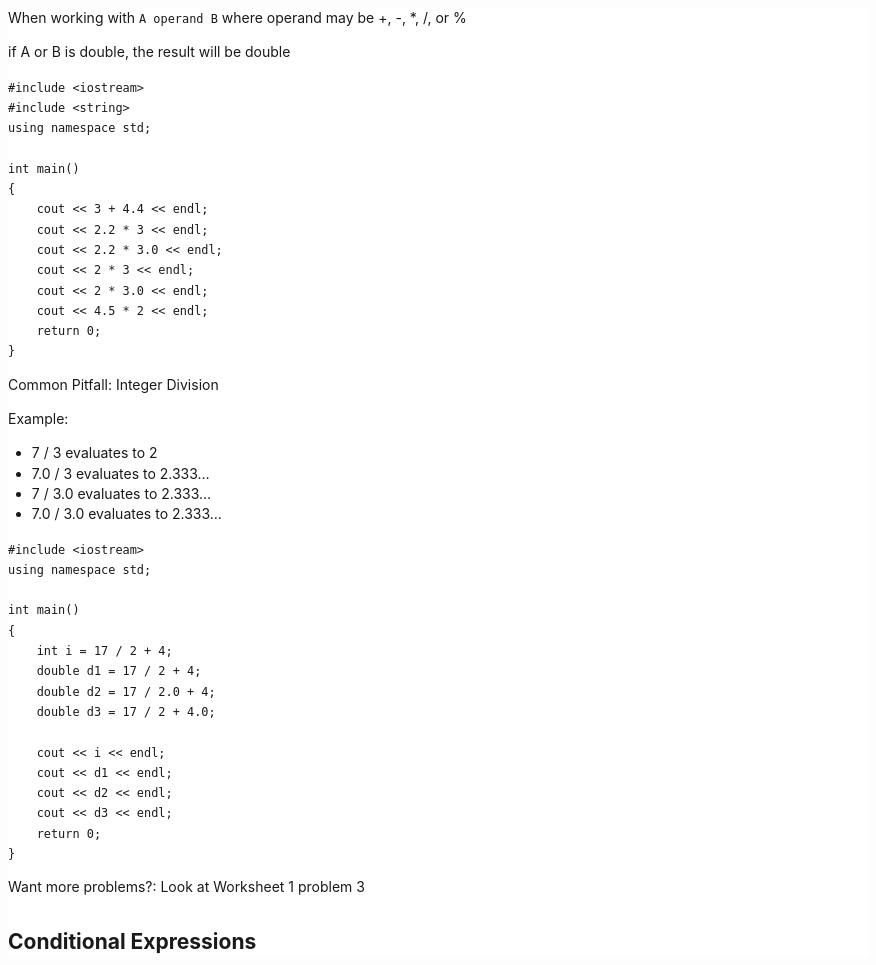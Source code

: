 When working with `A operand B` where operand may be +, -, *, /, or %
 
 if A or B is double, the result will be double
 
```
#include <iostream>
#include <string>
using namespace std;

int main()
{    
    cout << 3 + 4.4 << endl;
    cout << 2.2 * 3 << endl;
    cout << 2.2 * 3.0 << endl;
    cout << 2 * 3 << endl;
    cout << 2 * 3.0 << endl;
    cout << 4.5 * 2 << endl;
    return 0;
}

```

Common Pitfall: Integer Division

Example:

* 7 / 3 evaluates to 2
* 7.0 / 3 evaluates to 2.333…
* 7 / 3.0 evaluates to 2.333…
* 7.0 / 3.0 evaluates to 2.333…

```
#include <iostream>
using namespace std;

int main()
{
    int i = 17 / 2 + 4;
    double d1 = 17 / 2 + 4;
    double d2 = 17 / 2.0 + 4;
    double d3 = 17 / 2 + 4.0;
    
    cout << i << endl;
    cout << d1 << endl;
    cout << d2 << endl;
    cout << d3 << endl;
    return 0;
}
```



Want more problems?: Look at Worksheet 1 problem 3

## Conditional Expressions
